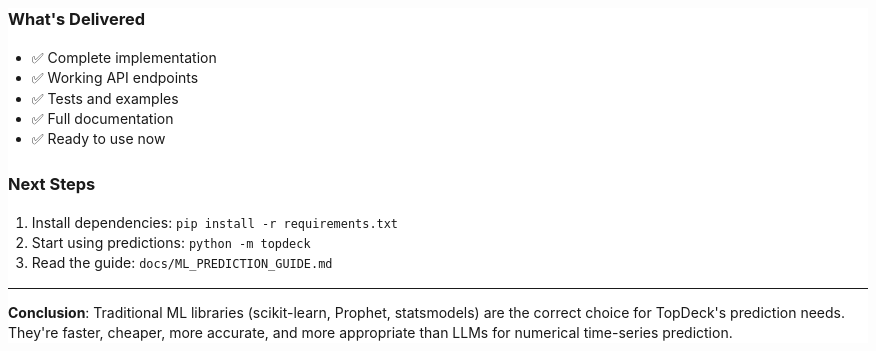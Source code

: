 ### What's Delivered
- ✅ Complete implementation
- ✅ Working API endpoints
- ✅ Tests and examples
- ✅ Full documentation
- ✅ Ready to use now

### Next Steps
1. Install dependencies: `pip install -r requirements.txt`
2. Start using predictions: `python -m topdeck`
3. Read the guide: `docs/ML_PREDICTION_GUIDE.md`

---

**Conclusion**: Traditional ML libraries (scikit-learn, Prophet, statsmodels) are the correct choice for TopDeck's prediction needs. They're faster, cheaper, more accurate, and more appropriate than LLMs for numerical time-series prediction.
